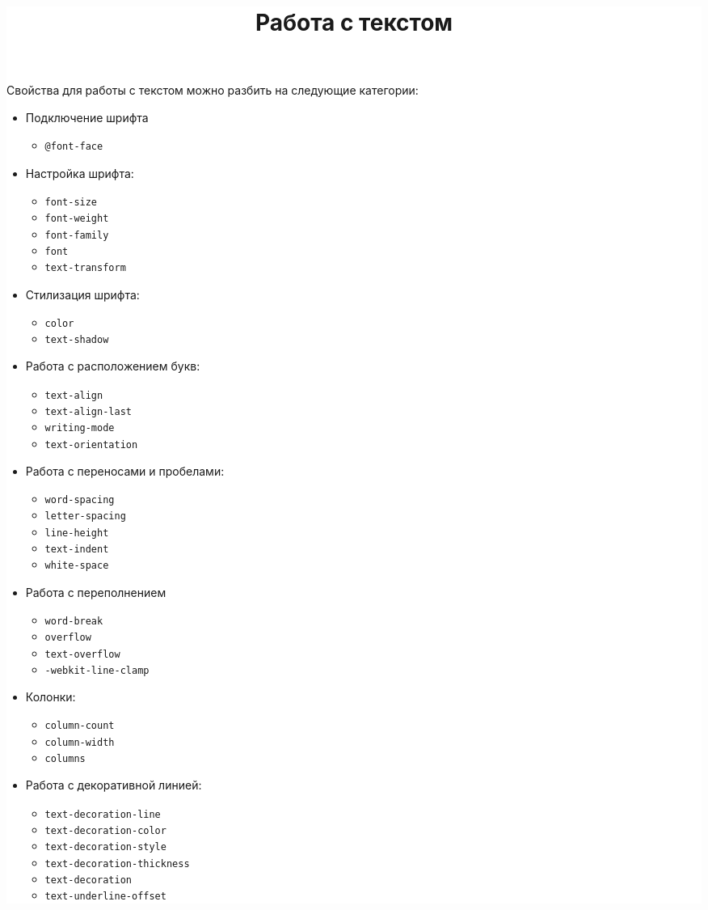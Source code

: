 <div align="center">

# Работа с текстом

</div>

<br />

Свойства для работы с текстом можно разбить на следующие категории:

- Подключение шрифта
  - `@font-face`

- Настройка шрифта:
  - `font-size`
  - `font-weight`
  - `font-family`
  - `font`
  - `text-transform`

- Стилизация шрифта:
  - `color`
  - `text-shadow`

- Работа с расположением букв:
  - `text-align`
  - `text-align-last`
  - `writing-mode`
  - `text-orientation`

- Работа с переносами и пробелами:
  - `word-spacing`
  - `letter-spacing`
  - `line-height`
  - `text-indent`
  - `white-space`

- Работа с переполнением
  - `word-break`
  - `overflow`
  - `text-overflow`
  - `-webkit-line-clamp`

- Колонки:
  - `column-count`
  - `column-width`
  - `columns`

- Работа с декоративной линией:
  - `text-decoration-line`
  - `text-decoration-color`
  - `text-decoration-style`
  - `text-decoration-thickness`
  - `text-decoration`
  - `text-underline-offset`
